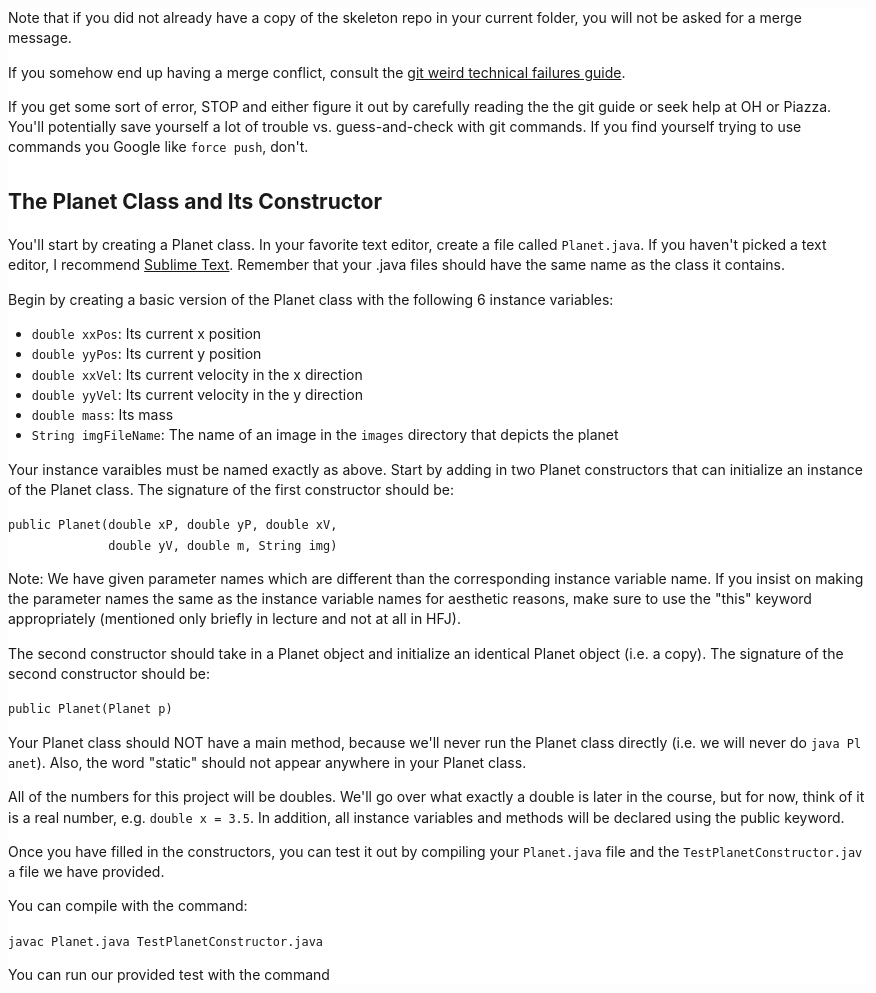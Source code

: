 Note that if you did not already have a copy of the skeleton repo in your current folder, you will not be asked for a merge message.

If you somehow end up having a merge conflict, consult the [git weird technical failures guide](http://cs61b.ug/sp16/materials/guides/git-wtfs.html).

If you get some sort of error, STOP and either figure it out by carefully reading the the git guide or seek help at OH or Piazza. You'll potentially save yourself a lot of trouble vs. guess-and-check with git commands. If you find yourself trying to use commands you Google like `force push`, don't.

The Planet Class and Its Constructor
----------------

You'll start by creating a Planet class. In your favorite text editor, create a file called `Planet.java`. If you haven't picked a text editor, I recommend [Sublime Text](http://www.sublimetext.com/). Remember that your .java files should have the same name as the class it contains.

Begin by creating a basic version of the Planet class with the following 6 instance variables:
- `double xxPos`: Its current x position
- `double yyPos`: Its current y position
- `double xxVel`: Its current velocity in the x direction
- `double yyVel`: Its current velocity in the y direction
- `double mass`: Its mass
- `String imgFileName`: The name of an image in the `images` directory that depicts the planet

Your instance varaibles must be named exactly as above. Start by adding in two Planet constructors that can initialize an instance of the Planet class. The signature of the first constructor should be:

    public Planet(double xP, double yP, double xV,
                  double yV, double m, String img)

<p class="redtext">Note: We have given parameter names which are different than the corresponding instance variable name. If you insist on making the parameter names the same as the instance variable names for aesthetic reasons, make sure to use the "this" keyword appropriately (mentioned only briefly in lecture and not at all in HFJ).</p>

The second constructor should take in a Planet object and initialize an identical Planet object (i.e. a copy). The signature of the second constructor should be:

    public Planet(Planet p)

Your Planet class should NOT have a main method, because we'll never run the Planet class directly (i.e. we will never do `java Planet`). Also, the word "static" should not appear anywhere in your Planet class.

All of the numbers for this project will be doubles. We'll go over what exactly a double is later in the course, but for now, think of it is a real number, e.g. `double x = 3.5`. In addition, all instance variables and methods will be declared using the public keyword.

Once you have filled in the constructors, you can test it out by compiling your `Planet.java` file and the `TestPlanetConstructor.java` file we have provided.

You can compile with the command:

    javac Planet.java TestPlanetConstructor.java

You can run our provided test with the command
